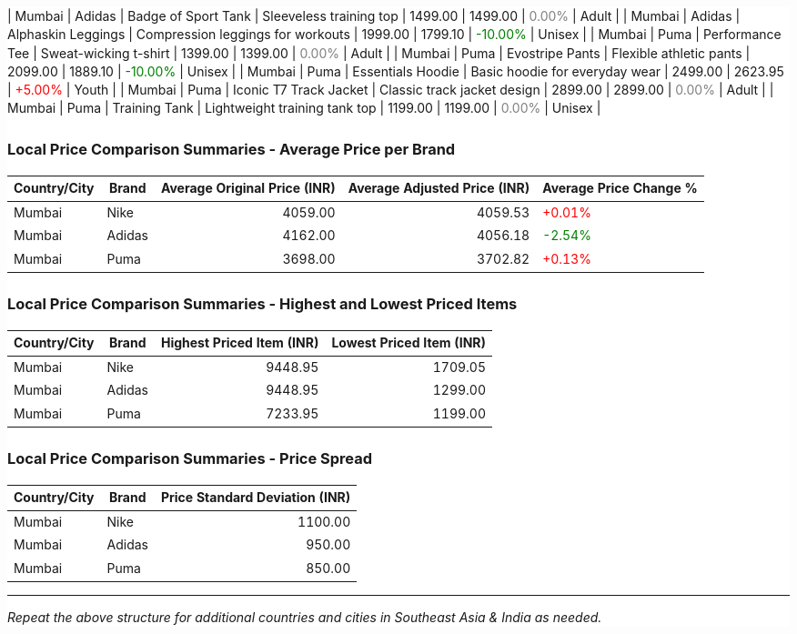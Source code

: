 | Mumbai       | Adidas  | Badge of Sport Tank    | Sleeveless training top               | 1499.00              | 1499.00              | <span style="color:gray">0.00%</span>         | Adult            |
| Mumbai       | Adidas  | Alphaskin Leggings     | Compression leggings for workouts     | 1999.00              | 1799.10              | <span style="color:green">-10.00%</span>      | Unisex           |
| Mumbai       | Puma    | Performance Tee        | Sweat-wicking t-shirt                | 1399.00              | 1399.00              | <span style="color:gray">0.00%</span>         | Adult            |
| Mumbai       | Puma    | Evostripe Pants        | Flexible athletic pants               | 2099.00              | 1889.10              | <span style="color:green">-10.00%</span>      | Unisex           |
| Mumbai       | Puma    | Essentials Hoodie      | Basic hoodie for everyday wear        | 2499.00              | 2623.95              | <span style="color:red">+5.00%</span>         | Youth            |
| Mumbai       | Puma    | Iconic T7 Track Jacket | Classic track jacket design           | 2899.00              | 2899.00              | <span style="color:gray">0.00%</span>         | Adult            |
| Mumbai       | Puma    | Training Tank          | Lightweight training tank top         | 1199.00              | 1199.00              | <span style="color:gray">0.00%</span>         | Unisex           |

### Local Price Comparison Summaries - Average Price per Brand

| Country/City | Brand   | Average Original Price (INR) | Average Adjusted Price (INR) | Average Price Change %                        |
|--------------|---------|------------------------------:|-----------------------------:|------------------------------------------------|
| Mumbai       | Nike    | 4059.00                      | 4059.53                     | <span style="color:red">+0.01%</span>          |
| Mumbai       | Adidas  | 4162.00                      | 4056.18                     | <span style="color:green">-2.54%</span>        |
| Mumbai       | Puma    | 3698.00                      | 3702.82                     | <span style="color:red">+0.13%</span>          |

### Local Price Comparison Summaries - Highest and Lowest Priced Items

| Country/City | Brand   | Highest Priced Item (INR) | Lowest Priced Item (INR) |
|--------------|---------|---------------------------:|--------------------------:|
| Mumbai       | Nike    | 9448.95                   | 1709.05                  |
| Mumbai       | Adidas  | 9448.95                   | 1299.00                  |
| Mumbai       | Puma    | 7233.95                   | 1199.00                  |

### Local Price Comparison Summaries - Price Spread

| Country/City | Brand   | Price Standard Deviation (INR) |
|--------------|---------|--------------------------------:|
| Mumbai       | Nike    | 1100.00                         |
| Mumbai       | Adidas  | 950.00                          |
| Mumbai       | Puma    | 850.00                          |

---

*Repeat the above structure for additional countries and cities in Southeast Asia & India as needed.*
